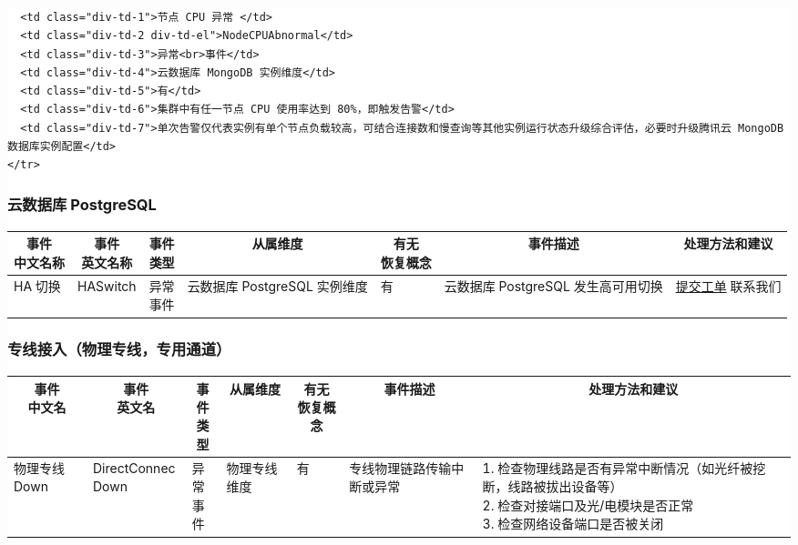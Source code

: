       <td class="div-td-1">节点 CPU 异常 </td>
      <td class="div-td-2 div-td-el">NodeCPUAbnormal</td>
      <td class="div-td-3">异常<br>事件</td>
      <td class="div-td-4">云数据库 MongoDB 实例维度</td>
      <td class="div-td-5">有</td>
      <td class="div-td-6">集群中有任一节点 CPU 使用率达到 80%，即触发告警</td>
      <td class="div-td-7">单次告警仅代表实例有单个节点负载较高，可结合连接数和慢查询等其他实例运行状态升级综合评估，必要时升级腾讯云 MongoDB 数据库实例配置</td>
    </tr>
</tbody>
</table>

### 云数据库 PostgreSQL

<table class="div-table-1">
<thead>
	<tr>
      <th class="div-td-1">事件<br>中文名称</th>
      <th class="div-td-2">事件<br>英文名称</th>
      <th class="div-td-3">事件<br>类型</th>
      <th class="div-td-4">从属维度</th>
      <th class="div-td-5">有无<br>恢复概念</th>
      <th class="div-td-6">事件描述</th>
      <th class="div-td-7">处理方法和建议</th>
	</tr>
	</thead>
	<tbody>
	<tr>
      <td class="div-td-1">HA 切换</td>
      <td class="div-td-2 div-td-el">HASwitch</td>
      <td class="div-td-3">异常<br>事件</td>
      <td class="div-td-4">云数据库 PostgreSQL  实例维度</td>
      <td class="div-td-5">有</td>
      <td class="div-td-6">云数据库 PostgreSQL 发生高可用切换 </td>
			<td class="div-td-7"> <a href="https://console.cloud.tencent.com/workorder/category">提交工单</a> 联系我们</td>
    </tr>
		</tbody>
</table>

### 专线接入（物理专线，专用通道）

<table class="div-table-1">
<thead>
		<tr>
         <th class="div-td-1">事件<br>中文名</th>
         <th class="div-td-2">事件<br>英文名</th>
         <th class="div-td-3">事件<br>类型</th>
         <th class="div-td-4">从属维度</th>
         <th class="div-td-5">有无<br>恢复概念</th>
         <th class="div-td-6">事件描述</th>
         <th class="div-td-7">处理方法和建议</th>
		</tr>
    </thead>
<tbody>
		<tr>
			<td class="div-td-1">物理专线 Down</td>
			<td class="div-td-2 div-td-el">DirectConnecDown</td>
			<td class="div-td-3">异常<br>事件</td>
			<td class="div-td-4">物理专线维度</td>
			<td class="div-td-5">有</td>
			<td class="div-td-6">专线物理链路传输中断或异常</td>
			<td class="div-td-7">1. 检查物理线路是否有异常中断情况（如光纤被挖断，线路被拔出设备等）<br>2. 检查对接端口及光/电模块是否正常<br>3. 检查网络设备端口是否被关闭</td>
		</tr>